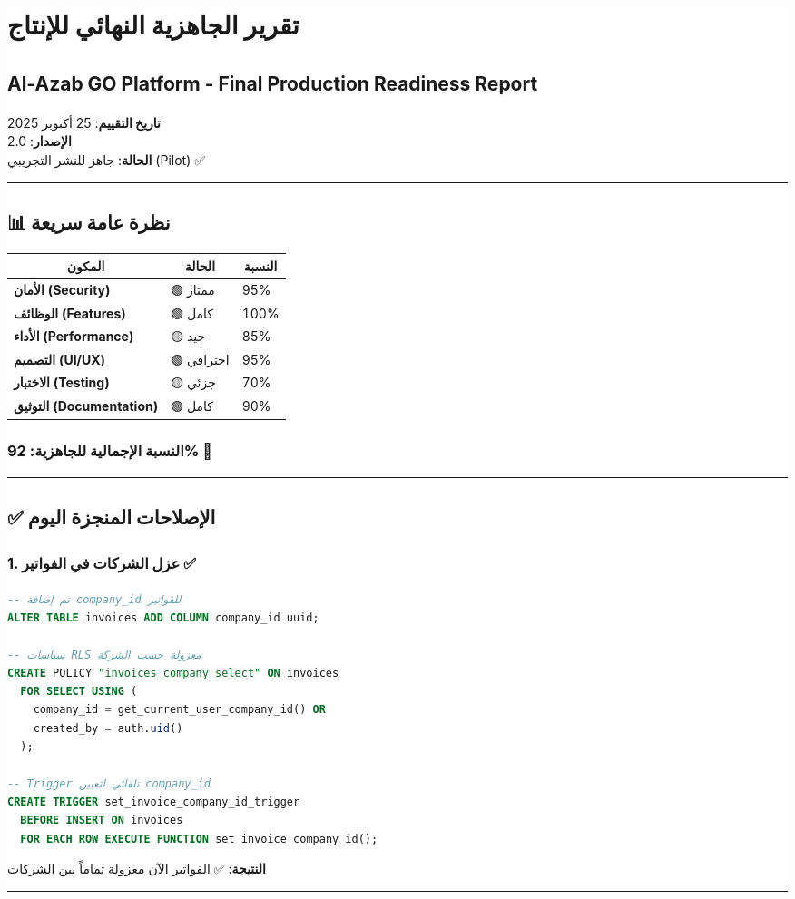 # تقرير الجاهزية النهائي للإنتاج
## Al-Azab GO Platform - Final Production Readiness Report

**تاريخ التقييم**: 25 أكتوبر 2025  
**الإصدار**: 2.0  
**الحالة**: جاهز للنشر التجريبي (Pilot) ✅

---

## 📊 نظرة عامة سريعة

| المكون | الحالة | النسبة |
|--------|--------|--------|
| **الأمان (Security)** | 🟢 ممتاز | 95% |
| **الوظائف (Features)** | 🟢 كامل | 100% |
| **الأداء (Performance)** | 🟡 جيد | 85% |
| **التصميم (UI/UX)** | 🟢 احترافي | 95% |
| **الاختبار (Testing)** | 🟡 جزئي | 70% |
| **التوثيق (Documentation)** | 🟢 كامل | 90% |

### **النسبة الإجمالية للجاهزية: 92%** 🎯

---

## ✅ الإصلاحات المنجزة اليوم

### 1. عزل الشركات في الفواتير ✅
```sql
-- تم إضافة company_id للفواتير
ALTER TABLE invoices ADD COLUMN company_id uuid;

-- سياسات RLS معزولة حسب الشركة
CREATE POLICY "invoices_company_select" ON invoices
  FOR SELECT USING (
    company_id = get_current_user_company_id() OR 
    created_by = auth.uid()
  );

-- Trigger تلقائي لتعيين company_id
CREATE TRIGGER set_invoice_company_id_trigger
  BEFORE INSERT ON invoices
  FOR EACH ROW EXECUTE FUNCTION set_invoice_company_id();
```

**النتيجة**: ✅ الفواتير الآن معزولة تماماً بين الشركات

---